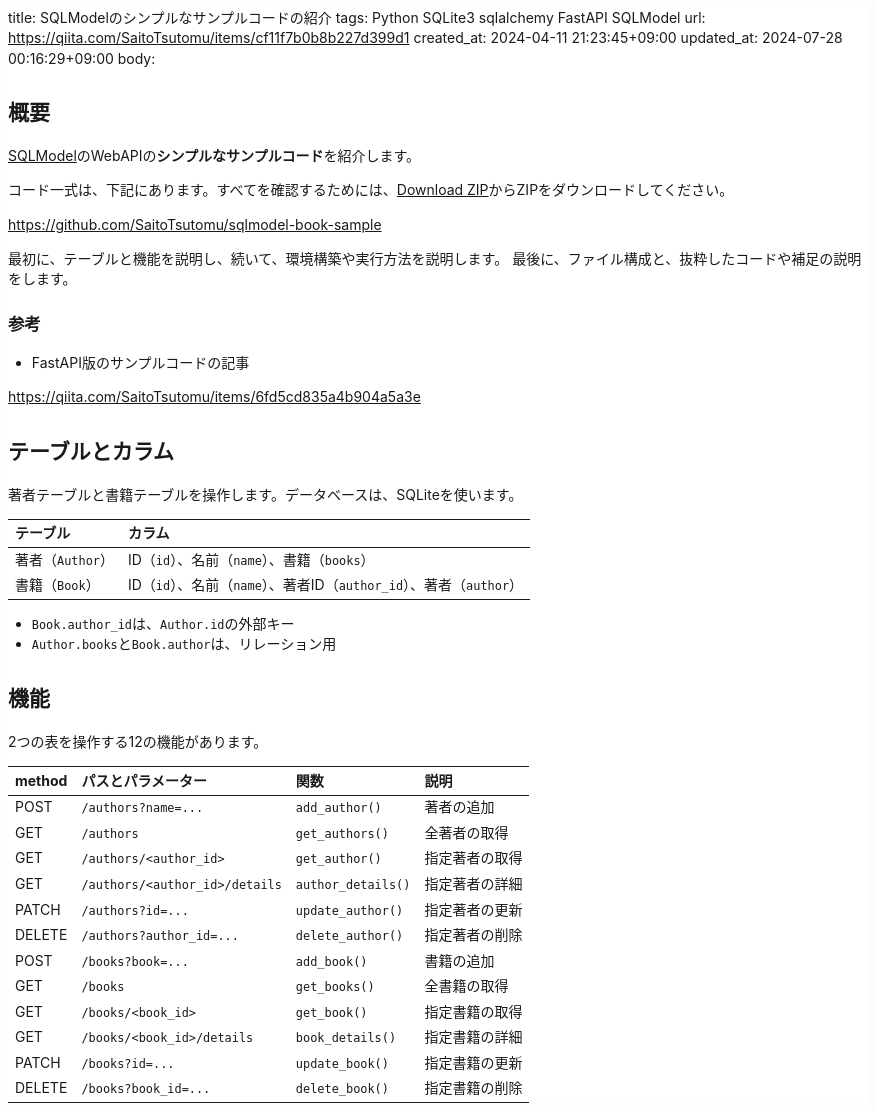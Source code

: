 title: SQLModelのシンプルなサンプルコードの紹介
tags: Python SQLite3 sqlalchemy FastAPI SQLModel
url: https://qiita.com/SaitoTsutomu/items/cf11f7b0b8b227d399d1
created_at: 2024-04-11 21:23:45+09:00
updated_at: 2024-07-28 00:16:29+09:00
body:

## 概要

[SQLModel](https://sqlmodel.tiangolo.com/)のWebAPIの**シンプルなサンプルコード**を紹介します。

コード一式は、下記にあります。すべてを確認するためには、[Download ZIP](https://github.com/SaitoTsutomu/sqlmodel-book-sample/archive/refs/heads/master.zip)からZIPをダウンロードしてください。

https://github.com/SaitoTsutomu/sqlmodel-book-sample

最初に、テーブルと機能を説明し、続いて、環境構築や実行方法を説明します。
最後に、ファイル構成と、抜粋したコードや補足の説明をします。

### 参考

- FastAPI版のサンプルコードの記事

https://qiita.com/SaitoTsutomu/items/6fd5cd835a4b904a5a3e

## テーブルとカラム

著者テーブルと書籍テーブルを操作します。データベースは、SQLiteを使います。

| テーブル         | カラム                                                              |
| :--------------- | :------------------------------------------------------------------ |
| 著者（`Author`） | ID（`id`）、名前（`name`）、書籍（`books`）                         |
| 書籍（`Book`）   | ID（`id`）、名前（`name`）、著者ID（`author_id`）、著者（`author`） |

- `Book.author_id`は、`Author.id`の外部キー
- `Author.books`と`Book.author`は、リレーション用

## 機能

2つの表を操作する12の機能があります。

| method | パスとパラメーター             | 関数               | 説明           |
| :----- | :----------------------------- | :----------------- | :------------- |
| POST   | `/authors?name=...`            | `add_author()`     | 著者の追加     |
| GET    | `/authors`                     | `get_authors()`    | 全著者の取得   |
| GET    | `/authors/<author_id>`         | `get_author()`     | 指定著者の取得 |
| GET    | `/authors/<author_id>/details` | `author_details()` | 指定著者の詳細 |
| PATCH  | `/authors?id=...`              | `update_author()`  | 指定著者の更新 |
| DELETE | `/authors?author_id=...`       | `delete_author()`  | 指定著者の削除 |
| POST   | `/books?book=...`              | `add_book()`       | 書籍の追加     |
| GET    | `/books`                       | `get_books()`      | 全書籍の取得   |
| GET    | `/books/<book_id>`             | `get_book()`       | 指定書籍の取得 |
| GET    | `/books/<book_id>/details`     | `book_details()`   | 指定書籍の詳細 |
| PATCH  | `/books?id=...`                | `update_book()`    | 指定書籍の更新 |
| DELETE | `/books?book_id=...`           | `delete_book()`    | 指定書籍の削除 |
